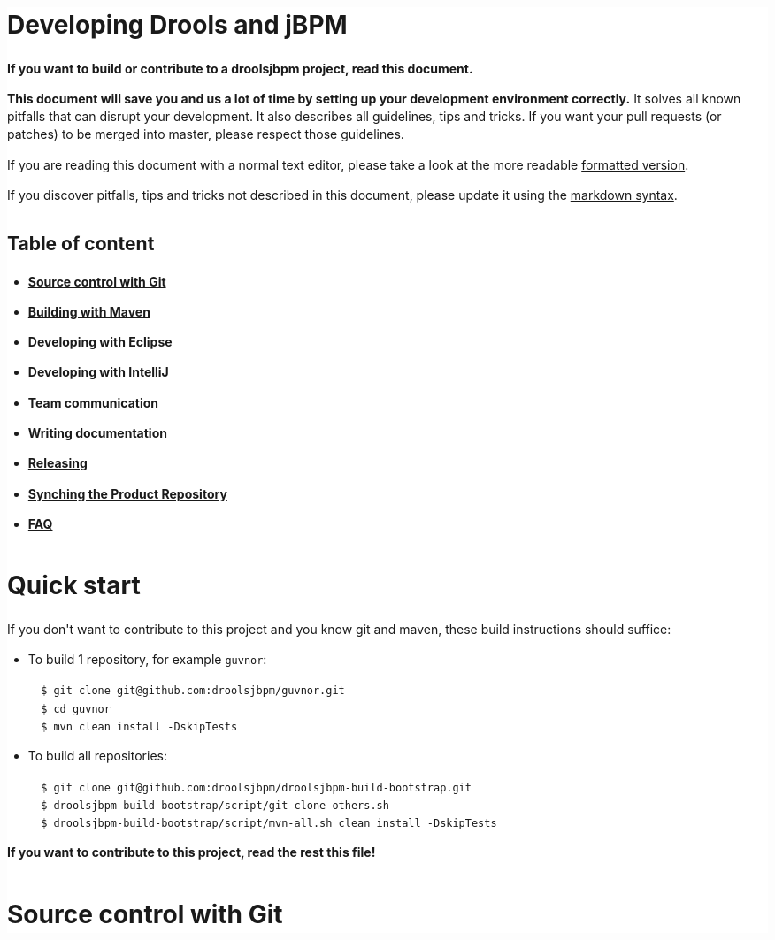 Developing Drools and jBPM
==========================

**If you want to build or contribute to a droolsjbpm project, read this document.**

**This document will save you and us a lot of time by setting up your development environment correctly.**
It solves all known pitfalls that can disrupt your development.
It also describes all guidelines, tips and tricks.
If you want your pull requests (or patches) to be merged into master, please respect those guidelines.

If you are reading this document with a normal text editor, please take a look
at the more readable [formatted version](https://github.com/droolsjbpm/droolsjbpm-build-bootstrap/blob/master/README.md).

If you discover pitfalls, tips and tricks not described in this document,
please update it using the [markdown syntax](http://daringfireball.net/projects/markdown/syntax).

Table of content
----------------

* **[Source control with Git](#source-control-with-git)**

* **[Building with Maven](#building-with-maven)**

* **[Developing with Eclipse](#developing-with-eclipse)**

* **[Developing with IntelliJ](#developing-with-intellij)**

* **[Team communication](#team-communication)**

* **[Writing documentation](#writing-documentation)**

* **[Releasing](#releasing)**

* **[Synching the Product Repository](#synching-the-product-repository)**

* **[FAQ](#faq)**

Quick start
===========

If you don't want to contribute to this project and you know git and maven, these build instructions should suffice:

* To build 1 repository, for example `guvnor`:

        $ git clone git@github.com:droolsjbpm/guvnor.git
        $ cd guvnor
        $ mvn clean install -DskipTests

* To build all repositories:

        $ git clone git@github.com:droolsjbpm/droolsjbpm-build-bootstrap.git
        $ droolsjbpm-build-bootstrap/script/git-clone-others.sh
        $ droolsjbpm-build-bootstrap/script/mvn-all.sh clean install -DskipTests

**If you want to contribute to this project, read the rest this file!**

Source control with Git
=======================
